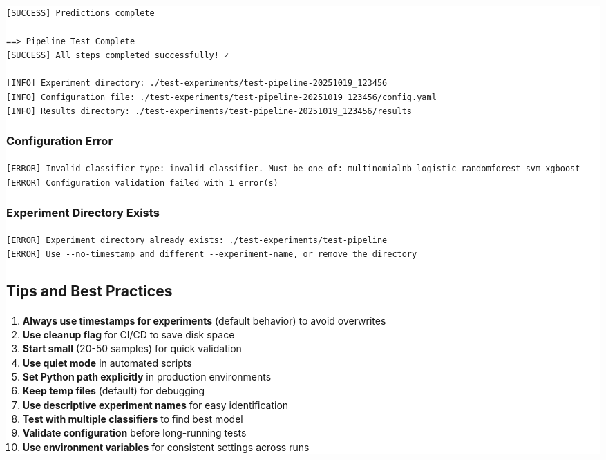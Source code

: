 ```
[SUCCESS] Predictions complete

==> Pipeline Test Complete
[SUCCESS] All steps completed successfully! ✓

[INFO] Experiment directory: ./test-experiments/test-pipeline-20251019_123456
[INFO] Configuration file: ./test-experiments/test-pipeline-20251019_123456/config.yaml
[INFO] Results directory: ./test-experiments/test-pipeline-20251019_123456/results
```

### Configuration Error

```
[ERROR] Invalid classifier type: invalid-classifier. Must be one of: multinomialnb logistic randomforest svm xgboost
[ERROR] Configuration validation failed with 1 error(s)
```

### Experiment Directory Exists

```
[ERROR] Experiment directory already exists: ./test-experiments/test-pipeline
[ERROR] Use --no-timestamp and different --experiment-name, or remove the directory
```

## Tips and Best Practices

1. **Always use timestamps for experiments** (default behavior) to avoid overwrites
2. **Use cleanup flag** for CI/CD to save disk space
3. **Start small** (20-50 samples) for quick validation
4. **Use quiet mode** in automated scripts
5. **Set Python path explicitly** in production environments
6. **Keep temp files** (default) for debugging
7. **Use descriptive experiment names** for easy identification
8. **Test with multiple classifiers** to find best model
9. **Validate configuration** before long-running tests
10. **Use environment variables** for consistent settings across runs
